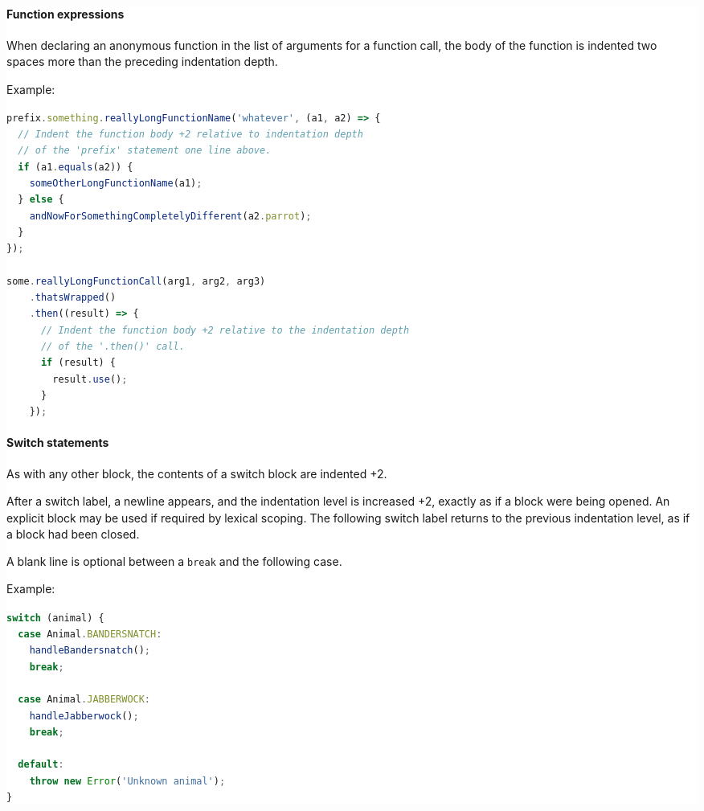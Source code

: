 ```js
```

#### Function expressions

When declaring an anonymous function in the list of arguments for a function call,
the body of the function is indented two spaces more than the preceding indentation depth.

Example:

```js
prefix.something.reallyLongFunctionName('whatever', (a1, a2) => {
  // Indent the function body +2 relative to indentation depth
  // of the 'prefix' statement one line above.
  if (a1.equals(a2)) {
    someOtherLongFunctionName(a1);
  } else {
    andNowForSomethingCompletelyDifferent(a2.parrot);
  }
});

some.reallyLongFunctionCall(arg1, arg2, arg3)
    .thatsWrapped()
    .then((result) => {
      // Indent the function body +2 relative to the indentation depth
      // of the '.then()' call.
      if (result) {
        result.use();
      }
    });
```

#### Switch statements

As with any other block, the contents of a switch block are indented +2.

After a switch label, a newline appears, and the indentation level is increased +2,
exactly as if a block were being opened. An explicit block may be used if required by lexical scoping.
The following switch label returns to the previous indentation level, as if a block had been closed.

A blank line is optional between a `break` and the following case.

Example:

```js
switch (animal) {
  case Animal.BANDERSNATCH:
    handleBandersnatch();
    break;

  case Animal.JABBERWOCK:
    handleJabberwock();
    break;

  default:
    throw new Error('Unknown animal');
}
```
